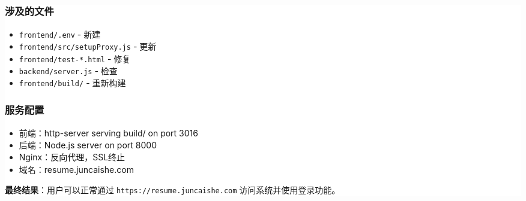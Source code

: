 ### 涉及的文件
- `frontend/.env` - 新建
- `frontend/src/setupProxy.js` - 更新
- `frontend/test-*.html` - 修复
- `backend/server.js` - 检查
- `frontend/build/` - 重新构建

### 服务配置
- 前端：http-server serving build/ on port 3016
- 后端：Node.js server on port 8000  
- Nginx：反向代理，SSL终止
- 域名：resume.juncaishe.com

**最终结果**：用户可以正常通过 `https://resume.juncaishe.com` 访问系统并使用登录功能。 